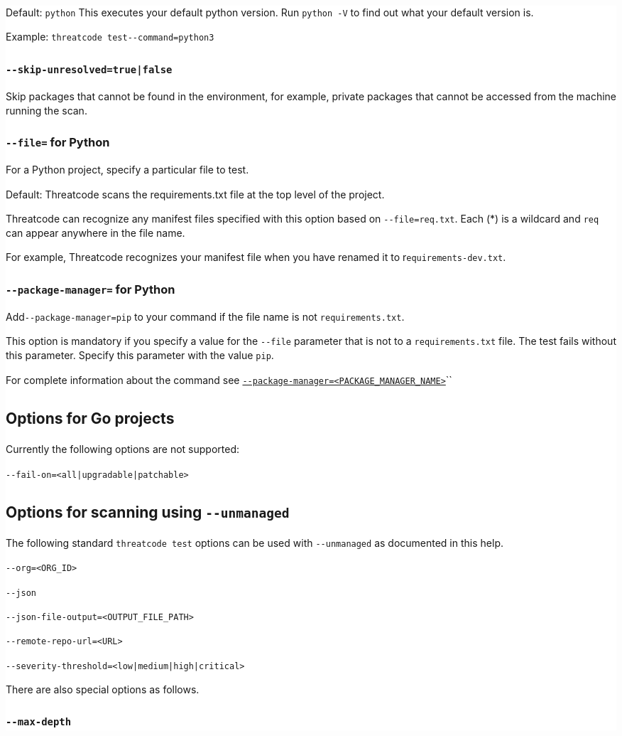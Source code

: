 Default: `python` This executes your default python version. Run `python -V` to find out what your default version is.

Example: `threatcode test--command=python3`

### `--skip-unresolved=true|false`

Skip packages that cannot be found in the environment, for example, private packages that cannot be accessed from the machine running the scan.

### `--file=` for Python

For a Python project, specify a particular file to test.

Default: Threatcode scans the requirements.txt file at the top level of the project.

Threatcode can recognize any manifest files specified with this option based on `--file=req.txt`. Each (\*) is a wildcard and `req` can appear anywhere in the file name.

For example, Threatcode recognizes your manifest file when you have renamed it to r`equirements-dev.txt`.

### `--package-manager=` for Python

Add`--package-manager=pip` to your command if the file name is not `requirements.txt`.

This option is mandatory if you specify a value for the `--file` parameter that is not to a `requirements.txt` file. The test fails without this parameter. Specify this parameter with the value `pip`.

For complete information about the command see [`--package-manager=<PACKAGE_MANAGER_NAME>`](https://docs.threatcode.github.io/threatcode-cli/commands/test#package-manager-less-than-package_manager_name-greater-than)\`\`

## Options for Go projects

Currently the following options are not supported:

`--fail-on=<all|upgradable|patchable>`

## Options for scanning using `--unmanaged`

The following standard `threatcode test` options can be used with `--unmanaged` as documented in this help.

`--org=<ORG_ID>`

`--json`

`--json-file-output=<OUTPUT_FILE_PATH>`

`--remote-repo-url=<URL>`

`--severity-threshold=<low|medium|high|critical>`

There are also special options as follows.

### `--max-depth`
